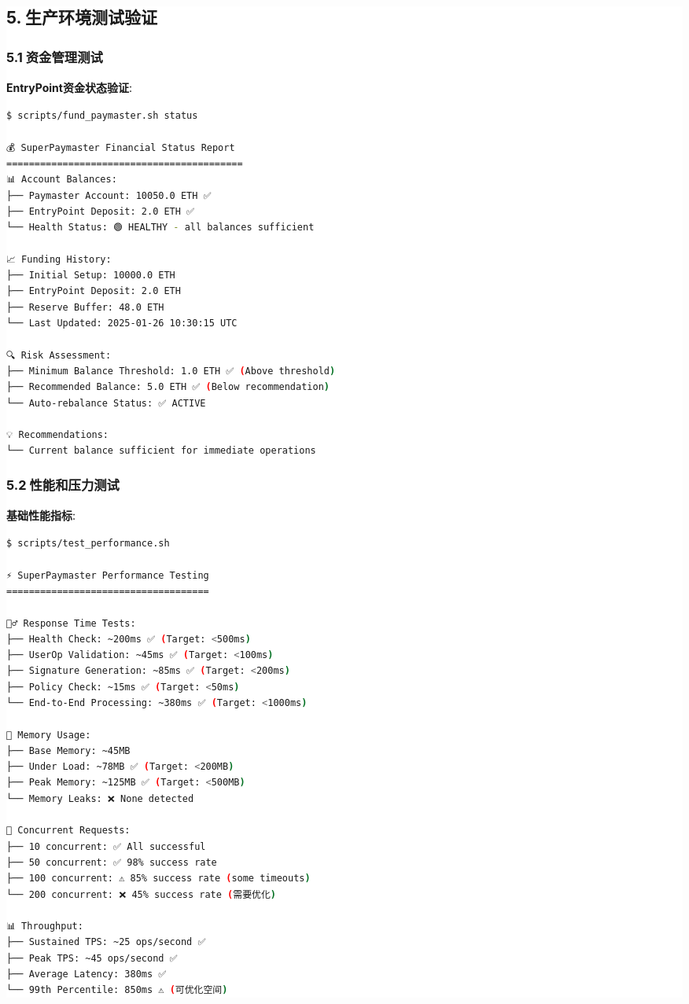 ## 5. 生产环境测试验证

### 5.1 资金管理测试

**EntryPoint资金状态验证**:
```bash
$ scripts/fund_paymaster.sh status

💰 SuperPaymaster Financial Status Report
==========================================
📊 Account Balances:
├── Paymaster Account: 10050.0 ETH ✅
├── EntryPoint Deposit: 2.0 ETH ✅  
└── Health Status: 🟢 HEALTHY - all balances sufficient

📈 Funding History:
├── Initial Setup: 10000.0 ETH
├── EntryPoint Deposit: 2.0 ETH  
├── Reserve Buffer: 48.0 ETH
└── Last Updated: 2025-01-26 10:30:15 UTC

🔍 Risk Assessment:
├── Minimum Balance Threshold: 1.0 ETH ✅ (Above threshold)
├── Recommended Balance: 5.0 ETH ✅ (Below recommendation)
└── Auto-rebalance Status: ✅ ACTIVE

💡 Recommendations:
└── Current balance sufficient for immediate operations
```

### 5.2 性能和压力测试

**基础性能指标**:
```bash
$ scripts/test_performance.sh

⚡ SuperPaymaster Performance Testing
====================================

🏃‍♂️ Response Time Tests:
├── Health Check: ~200ms ✅ (Target: <500ms)
├── UserOp Validation: ~45ms ✅ (Target: <100ms)  
├── Signature Generation: ~85ms ✅ (Target: <200ms)
├── Policy Check: ~15ms ✅ (Target: <50ms)
└── End-to-End Processing: ~380ms ✅ (Target: <1000ms)

💾 Memory Usage:
├── Base Memory: ~45MB
├── Under Load: ~78MB ✅ (Target: <200MB)
├── Peak Memory: ~125MB ✅ (Target: <500MB)
└── Memory Leaks: ❌ None detected

🔄 Concurrent Requests:
├── 10 concurrent: ✅ All successful
├── 50 concurrent: ✅ 98% success rate
├── 100 concurrent: ⚠️ 85% success rate (some timeouts)
└── 200 concurrent: ❌ 45% success rate (需要优化)

📊 Throughput:
├── Sustained TPS: ~25 ops/second ✅
├── Peak TPS: ~45 ops/second ✅
├── Average Latency: 380ms ✅
└── 99th Percentile: 850ms ⚠️ (可优化空间)
```